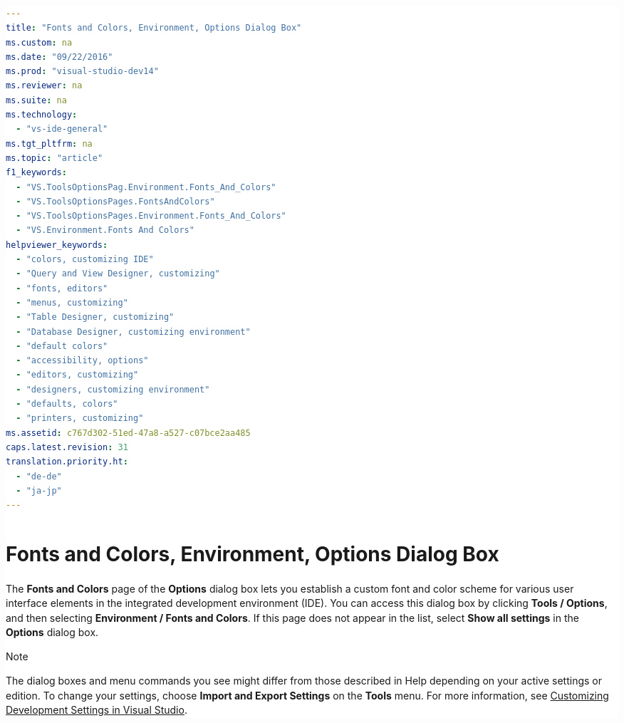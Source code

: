 ```yaml
---
title: "Fonts and Colors, Environment, Options Dialog Box"
ms.custom: na
ms.date: "09/22/2016"
ms.prod: "visual-studio-dev14"
ms.reviewer: na
ms.suite: na
ms.technology: 
  - "vs-ide-general"
ms.tgt_pltfrm: na
ms.topic: "article"
f1_keywords: 
  - "VS.ToolsOptionsPag.Environment.Fonts_And_Colors"
  - "VS.ToolsOptionsPages.FontsAndColors"
  - "VS.ToolsOptionsPages.Environment.Fonts_And_Colors"
  - "VS.Environment.Fonts And Colors"
helpviewer_keywords: 
  - "colors, customizing IDE"
  - "Query and View Designer, customizing"
  - "fonts, editors"
  - "menus, customizing"
  - "Table Designer, customizing"
  - "Database Designer, customizing environment"
  - "default colors"
  - "accessibility, options"
  - "editors, customizing"
  - "designers, customizing environment"
  - "defaults, colors"
  - "printers, customizing"
ms.assetid: c767d302-51ed-47a8-a527-c07bce2aa485
caps.latest.revision: 31
translation.priority.ht: 
  - "de-de"
  - "ja-jp"
---
```

# Fonts and Colors, Environment, Options Dialog Box
The **Fonts and Colors** page of the **Options** dialog box lets you establish a custom font and color scheme for various user interface elements in the integrated development environment (IDE). You can access this dialog box by clicking **Tools / Options**, and then selecting **Environment / Fonts and Colors**. If this page does not appear in the list, select **Show all settings** in the **Options** dialog box.  
  
> [!NOTE]
>  The dialog boxes and menu commands you see might differ from those described in Help depending on your active settings or edition. To change your settings, choose **Import and Export Settings** on the **Tools** menu. For more information, see [Customizing Development Settings in Visual Studio](assetId:///22c4debb-4e31-47a8-8f19-16f328d7dcd3).  
  